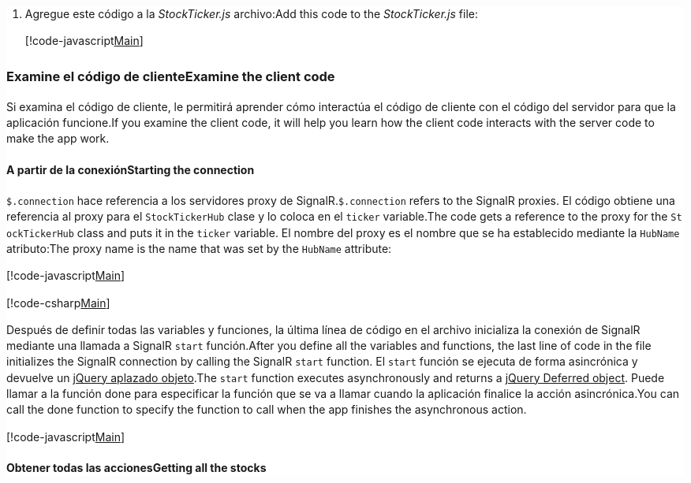 1. <span data-ttu-id="3c3e5-260">Agregue este código a la *StockTicker.js* archivo:</span><span class="sxs-lookup"><span data-stu-id="3c3e5-260">Add this code to the *StockTicker.js* file:</span></span>

    [!code-javascript[Main](tutorial-server-broadcast-with-signalr/samples/sample12.js)]

### <a name="examine-the-client-code"></a><span data-ttu-id="3c3e5-261">Examine el código de cliente</span><span class="sxs-lookup"><span data-stu-id="3c3e5-261">Examine the client code</span></span>

<span data-ttu-id="3c3e5-262">Si examina el código de cliente, le permitirá aprender cómo interactúa el código de cliente con el código del servidor para que la aplicación funcione.</span><span class="sxs-lookup"><span data-stu-id="3c3e5-262">If you examine the client code, it will help you learn how the client code interacts with the server code to make the app work.</span></span>

#### <a name="starting-the-connection"></a><span data-ttu-id="3c3e5-263">A partir de la conexión</span><span class="sxs-lookup"><span data-stu-id="3c3e5-263">Starting the connection</span></span>

<span data-ttu-id="3c3e5-264">`$.connection` hace referencia a los servidores proxy de SignalR.</span><span class="sxs-lookup"><span data-stu-id="3c3e5-264">`$.connection` refers to the SignalR proxies.</span></span> <span data-ttu-id="3c3e5-265">El código obtiene una referencia al proxy para el `StockTickerHub` clase y lo coloca en el `ticker` variable.</span><span class="sxs-lookup"><span data-stu-id="3c3e5-265">The code gets a reference to the proxy for the `StockTickerHub` class and puts it in the `ticker` variable.</span></span> <span data-ttu-id="3c3e5-266">El nombre del proxy es el nombre que se ha establecido mediante la `HubName` atributo:</span><span class="sxs-lookup"><span data-stu-id="3c3e5-266">The proxy name is the name that was set by the `HubName` attribute:</span></span>

[!code-javascript[Main](tutorial-server-broadcast-with-signalr/samples/sample13.js)]

[!code-csharp[Main](tutorial-server-broadcast-with-signalr/samples/sample14.cs)]

<span data-ttu-id="3c3e5-267">Después de definir todas las variables y funciones, la última línea de código en el archivo inicializa la conexión de SignalR mediante una llamada a SignalR `start` función.</span><span class="sxs-lookup"><span data-stu-id="3c3e5-267">After you define all the variables and functions, the last line of code in the file initializes the SignalR connection by calling the SignalR `start` function.</span></span> <span data-ttu-id="3c3e5-268">El `start` función se ejecuta de forma asincrónica y devuelve un [jQuery aplazado objeto](http://api.jquery.com/category/deferred-object/).</span><span class="sxs-lookup"><span data-stu-id="3c3e5-268">The `start` function executes asynchronously and returns a [jQuery Deferred object](http://api.jquery.com/category/deferred-object/).</span></span> <span data-ttu-id="3c3e5-269">Puede llamar a la función done para especificar la función que se va a llamar cuando la aplicación finalice la acción asincrónica.</span><span class="sxs-lookup"><span data-stu-id="3c3e5-269">You can call the done function to specify the function to call when the app finishes the asynchronous action.</span></span>

[!code-javascript[Main](tutorial-server-broadcast-with-signalr/samples/sample15.js)]

#### <a name="getting-all-the-stocks"></a><span data-ttu-id="3c3e5-270">Obtener todas las acciones</span><span class="sxs-lookup"><span data-stu-id="3c3e5-270">Getting all the stocks</span></span>
